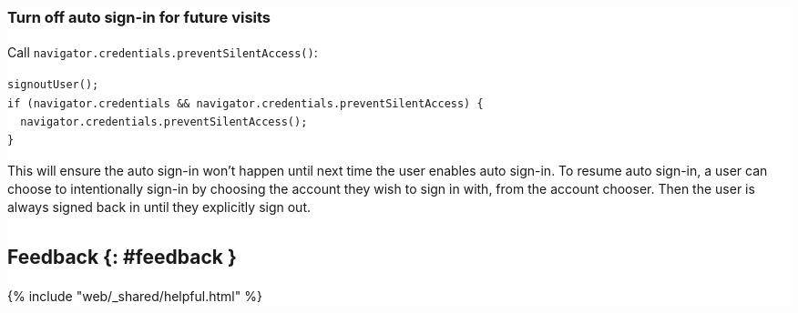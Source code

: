 ### Turn off auto sign-in for future visits

Call `navigator.credentials.preventSilentAccess()`:

    signoutUser();
    if (navigator.credentials && navigator.credentials.preventSilentAccess) {
      navigator.credentials.preventSilentAccess();
    }
    

This will ensure the auto sign-in won’t happen until next time the user enables auto sign-in. To resume auto sign-in, a user can choose to intentionally sign-in by choosing the account they wish to sign in with, from the account chooser. Then the user is always signed back in until they explicitly sign out.

## Feedback {: #feedback }

{% include "web/_shared/helpful.html" %}